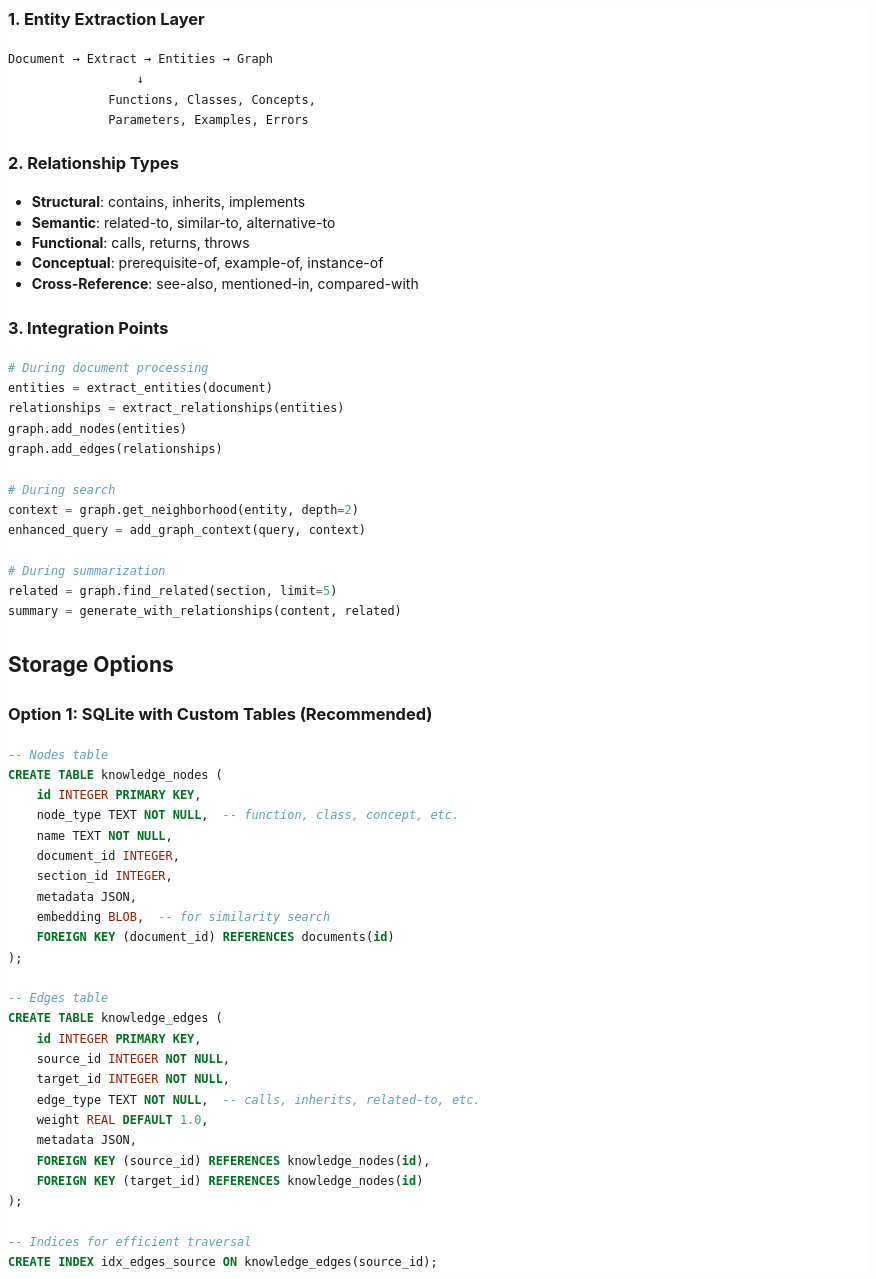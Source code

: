 ### 1. **Entity Extraction Layer**
```
Document → Extract → Entities → Graph
                  ↓
              Functions, Classes, Concepts,
              Parameters, Examples, Errors
```

### 2. **Relationship Types**
- **Structural**: contains, inherits, implements
- **Semantic**: related-to, similar-to, alternative-to
- **Functional**: calls, returns, throws
- **Conceptual**: prerequisite-of, example-of, instance-of
- **Cross-Reference**: see-also, mentioned-in, compared-with

### 3. **Integration Points**
```python
# During document processing
entities = extract_entities(document)
relationships = extract_relationships(entities)
graph.add_nodes(entities)
graph.add_edges(relationships)

# During search
context = graph.get_neighborhood(entity, depth=2)
enhanced_query = add_graph_context(query, context)

# During summarization
related = graph.find_related(section, limit=5)
summary = generate_with_relationships(content, related)
```

## Storage Options

### Option 1: SQLite with Custom Tables (Recommended)
```sql
-- Nodes table
CREATE TABLE knowledge_nodes (
    id INTEGER PRIMARY KEY,
    node_type TEXT NOT NULL,  -- function, class, concept, etc.
    name TEXT NOT NULL,
    document_id INTEGER,
    section_id INTEGER,
    metadata JSON,
    embedding BLOB,  -- for similarity search
    FOREIGN KEY (document_id) REFERENCES documents(id)
);

-- Edges table  
CREATE TABLE knowledge_edges (
    id INTEGER PRIMARY KEY,
    source_id INTEGER NOT NULL,
    target_id INTEGER NOT NULL,
    edge_type TEXT NOT NULL,  -- calls, inherits, related-to, etc.
    weight REAL DEFAULT 1.0,
    metadata JSON,
    FOREIGN KEY (source_id) REFERENCES knowledge_nodes(id),
    FOREIGN KEY (target_id) REFERENCES knowledge_nodes(id)
);

-- Indices for efficient traversal
CREATE INDEX idx_edges_source ON knowledge_edges(source_id);
```